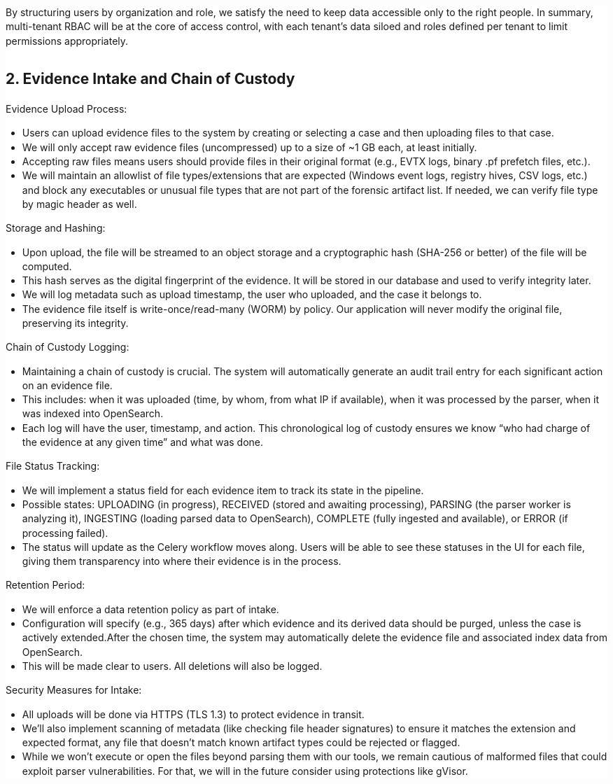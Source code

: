 By structuring users by organization and role, we satisfy the need to keep data accessible only to the right people. In summary, multi-tenant RBAC will be at the core of access control, with each tenant’s data siloed and roles defined per tenant to limit permissions appropriately.

## 2. Evidence Intake and Chain of Custody


Evidence Upload Process: 
- Users can upload evidence files to the system by creating or selecting a case and then uploading files to that case. 
- We will only accept raw evidence files (uncompressed) up to a size of ~1 GB each, at least initially. 
- Accepting raw files means users should provide files in their original format (e.g., EVTX logs, binary .pf prefetch files, etc.). 
- We will maintain an allowlist of file types/extensions that are expected (Windows event logs, registry hives, CSV logs, etc.) and block any executables or unusual file types that are not part of the forensic artifact list. If needed, we can verify file type by magic header as well.

Storage and Hashing: 
- Upon upload, the file will be streamed to an object storage and a cryptographic hash (SHA-256 or better) of the file will be computed. 
- This hash serves as the digital fingerprint of the evidence. It will be stored in our database and used to verify integrity later. 
- We will log metadata such as upload timestamp, the user who uploaded, and the case it belongs to. 
- The evidence file itself is write-once/read-many (WORM) by policy. Our application will never modify the original file, preserving its integrity.

Chain of Custody Logging:
- Maintaining a chain of custody is crucial. The system will automatically generate an audit trail entry for each significant action on an evidence file. 
- This includes: when it was uploaded (time, by whom, from what IP if available), when it was processed by the parser, when it was indexed into OpenSearch. 
- Each log will have the user, timestamp, and action. This chronological log of custody ensures we know “who had charge of the evidence at any given time” and what was done.

File Status Tracking: 
- We will implement a status field for each evidence item to track its state in the pipeline. 
- Possible states: UPLOADING (in progress), RECEIVED (stored and awaiting processing), PARSING (the parser worker is analyzing it), INGESTING (loading parsed data to OpenSearch), COMPLETE (fully ingested and available), or ERROR (if processing failed). 
- The status will update as the Celery workflow moves along. Users will be able to see these statuses in the UI for each file, giving them transparency into where their evidence is in the process.

Retention Period: 
- We will enforce a data retention policy as part of intake. 
- Configuration will specify (e.g., 365 days) after which evidence and its derived data should be purged, unless the case is actively extended.After the chosen time, the system may automatically delete the evidence file and associated index data from OpenSearch. 
- This will be made clear to users. All deletions will also be logged.

Security Measures for Intake: 
- All uploads will be done via HTTPS (TLS 1.3) to protect evidence in transit. 
- We’ll also implement scanning of metadata (like checking file header signatures) to ensure it matches the extension and expected format, any file that doesn’t match known artifact types could be rejected or flagged. 
- While we won’t execute or open the files beyond parsing them with our tools, we remain cautious of malformed files that could exploit parser vulnerabilities. For that, we will in the future consider using protections like gVisor.
